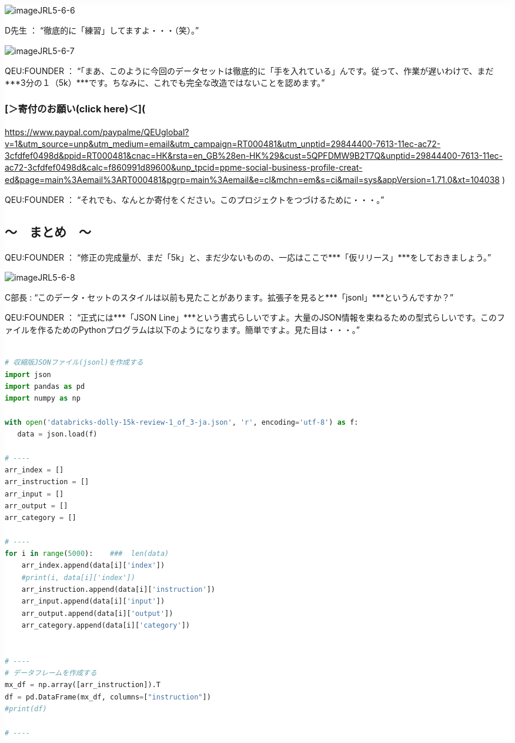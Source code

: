 ![imageJRL5-6-6](/2023-07-10-QEUR23_LLMDSS5/imageJRL5-6-6.jpg)

D先生 ： “徹底的に「練習」してますよ・・・（笑）。”

![imageJRL5-6-7](/2023-07-10-QEUR23_LLMDSS5/imageJRL5-6-7.jpg)

QEU:FOUNDER ： “「まあ、このように今回のデータセットは徹底的に「手を入れている」んです。従って、作業が遅いわけで、まだ***3分の１（5k）***です。ちなみに、これでも完全な改造ではないことを認めます。”


### [＞寄付のお願い(click here)＜](
https://www.paypal.com/paypalme/QEUglobal?v=1&utm_source=unp&utm_medium=email&utm_campaign=RT000481&utm_unptid=29844400-7613-11ec-ac72-3cfdfef0498d&ppid=RT000481&cnac=HK&rsta=en_GB%28en-HK%29&cust=5QPFDMW9B2T7Q&unptid=29844400-7613-11ec-ac72-3cfdfef0498d&calc=f860991d89600&unp_tpcid=ppme-social-business-profile-creat-ed&page=main%3Aemail%3ART000481&pgrp=main%3Aemail&e=cl&mchn=em&s=ci&mail=sys&appVersion=1.71.0&xt=104038
)

QEU:FOUNDER  ： “それでも、なんとか寄付をください。このプロジェクトをつづけるために・・・。”


## ～　まとめ　～

QEU:FOUNDER ： “修正の完成量が、まだ「5k」と、まだ少ないものの、一応はここで***「仮リリース」***をしておきましょう。”

![imageJRL5-6-8](/2023-07-10-QEUR23_LLMDSS5/imageJRL5-6-8.jpg)

C部長 : “このデータ・セットのスタイルは以前も見たことがあります。拡張子を見ると***「jsonl」***というんですか？”

QEU:FOUNDER ： “正式には***「JSON Line」***という書式らしいですよ。大量のJSON情報を束ねるための型式らしいです。このファイルを作るためのPythonプログラムは以下のようになります。簡単ですよ。見た目は・・・。”

```python

# 収縮版JSONファイル(jsonl)を作成する
import json
import pandas as pd
import numpy as np

with open('databricks-dolly-15k-review-1_of_3-ja.json', 'r', encoding='utf-8') as f:
   data = json.load(f)

# ----
arr_index = []
arr_instruction = []
arr_input = []
arr_output = []
arr_category = []

# ----
for i in range(5000):    ###  len(data)
    arr_index.append(data[i]['index'])
    #print(i, data[i]['index'])
    arr_instruction.append(data[i]['instruction'])
    arr_input.append(data[i]['input'])
    arr_output.append(data[i]['output'])
    arr_category.append(data[i]['category'])


# ----  
# データフレームを作成する
mx_df = np.array([arr_instruction]).T
df = pd.DataFrame(mx_df, columns=["instruction"])
#print(df)

# ---- 
```